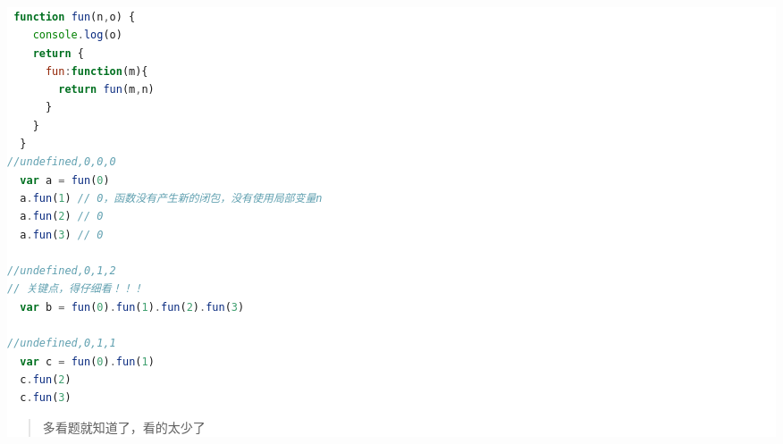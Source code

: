 ~~~js
 function fun(n,o) {
    console.log(o)
    return {
      fun:function(m){
        return fun(m,n)
      }
    }
  }
//undefined,0,0,0
  var a = fun(0)
  a.fun(1) // 0，函数没有产生新的闭包，没有使用局部变量n
  a.fun(2) // 0
  a.fun(3) // 0

//undefined,0,1,2
// 关键点，得仔细看！！！
  var b = fun(0).fun(1).fun(2).fun(3)
  
//undefined,0,1,1
  var c = fun(0).fun(1)
  c.fun(2)
  c.fun(3)
~~~

> 多看题就知道了，看的太少了
